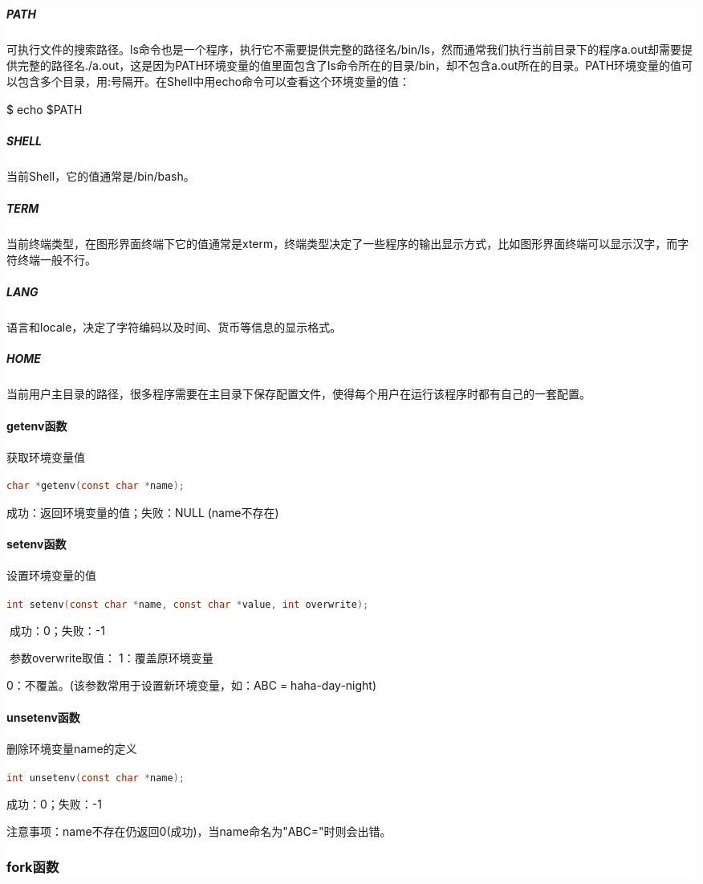 ##### PATH

可执行文件的搜索路径。ls命令也是一个程序，执行它不需要提供完整的路径名/bin/ls，然而通常我们执行当前目录下的程序a.out却需要提供完整的路径名./a.out，这是因为PATH环境变量的值里面包含了ls命令所在的目录/bin，却不包含a.out所在的目录。PATH环境变量的值可以包含多个目录，用:号隔开。在Shell中用echo命令可以查看这个环境变量的值：

$ echo $PATH

##### SHELL

当前Shell，它的值通常是/bin/bash。

##### TERM

当前终端类型，在图形界面终端下它的值通常是xterm，终端类型决定了一些程序的输出显示方式，比如图形界面终端可以显示汉字，而字符终端一般不行。

##### LANG

语言和locale，决定了字符编码以及时间、货币等信息的显示格式。

##### HOME

当前用户主目录的路径，很多程序需要在主目录下保存配置文件，使得每个用户在运行该程序时都有自己的一套配置。

#### getenv函数

获取环境变量值

```c
char *getenv(const char *name);  
```

成功：返回环境变量的值；失败：NULL (name不存在)

#### setenv函数

设置环境变量的值         

```c
int setenv(const char *name, const char *value, int overwrite); 
```

​         成功：0；失败：-1

​         参数overwrite取值：   1：覆盖原环境变量 

0：不覆盖。(该参数常用于设置新环境变量，如：ABC = haha-day-night)

#### unsetenv函数

删除环境变量name的定义

```c
int unsetenv(const char *name);   
```

成功：0；失败：-1 

 注意事项：name不存在仍返回0(成功)，当name命名为"ABC="时则会出错。

### fork函数
